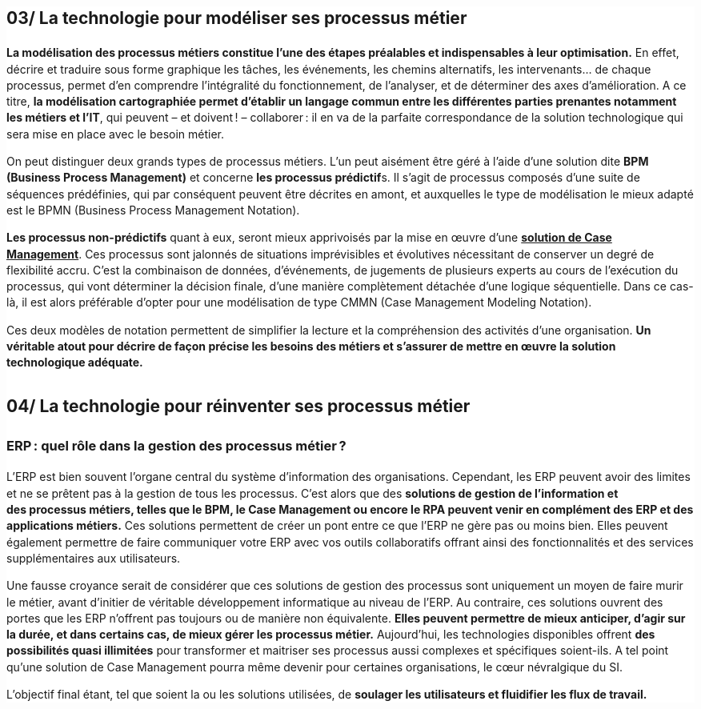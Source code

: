 
## 03/ La technologie pour modéliser ses processus métier 

**La modélisation des processus métiers constitue l’une des étapes préalables et indispensables à leur optimisation.** En effet, décrire et traduire sous forme graphique les tâches, les événements, les chemins alternatifs, les intervenants… de chaque processus, permet d’en comprendre l’intégralité du fonctionnement, de l’analyser, et de déterminer des axes d’amélioration. A ce titre, **la modélisation cartographiée permet d’établir un langage commun entre les différentes parties prenantes notamment les métiers et l’IT**, qui peuvent – et doivent ! – collaborer : il en va de la parfaite correspondance de la solution technologique qui sera mise en place avec le besoin métier.  

On peut distinguer deux grands types de processus métiers. L’un peut aisément être géré à l’aide d’une solution dite **BPM (Business Process Management)** et concerne **les processus prédictif**s. Il s’agit de processus composés d’une suite de séquences prédéfinies, qui par conséquent peuvent être décrites en amont, et auxquelles le type de modélisation le mieux adapté est le BPMN (Business Process Management Notation).  

**Les processus non-prédictifs** quant à eux, seront mieux apprivoisés par la mise en œuvre d’une **[solution de Case Management](https://blog-consulting-and-integration.tessi.eu/posts/case-management-par-ou-commencer)**. Ces processus sont jalonnés de situations imprévisibles et évolutives nécessitant de conserver un degré de flexibilité accru. C’est la combinaison de données, d’événements, de jugements de plusieurs experts au cours de l’exécution du processus, qui vont déterminer la décision finale, d’une manière complètement détachée d’une logique séquentielle. Dans ce cas-là, il est alors préférable d’opter pour une modélisation de type CMMN (Case Management Modeling Notation). 

Ces deux modèles de notation permettent de simplifier la lecture et la compréhension des activités d’une organisation. **Un véritable atout pour décrire de façon précise les besoins des métiers et s’assurer de mettre en œuvre la solution technologique adéquate.**  



## 04/ La technologie pour réinventer ses processus métier 

### ERP : quel rôle dans la gestion des processus métier ? 

L’ERP est bien souvent l’organe central du système d’information des organisations. Cependant, les ERP peuvent avoir des limites et ne se prêtent pas à la gestion de tous les processus. C’est alors que des **solutions de gestion de l’information et des processus métiers, telles que le BPM, le Case Management ou encore le RPA peuvent venir en complément des ERP et des applications métiers.** Ces solutions permettent de créer un pont entre ce que l’ERP ne gère pas ou moins bien. Elles peuvent également permettre de faire communiquer votre ERP avec vos outils collaboratifs offrant ainsi des fonctionnalités et des services supplémentaires aux utilisateurs. 

Une fausse croyance serait de considérer que ces solutions de gestion des processus sont uniquement un moyen de faire murir le métier, avant d’initier de véritable développement informatique au niveau de l’ERP. Au contraire, ces solutions ouvrent des portes que les ERP n’offrent pas toujours ou de manière non équivalente. **Elles peuvent permettre de mieux anticiper, d’agir sur la durée, et dans certains cas, de mieux gérer les processus métier.** Aujourd’hui, les technologies disponibles offrent **des possibilités quasi illimitées** pour transformer et maitriser ses processus aussi complexes et spécifiques soient-ils. A tel point qu’une solution de Case Management pourra même devenir pour certaines organisations, le cœur névralgique du SI.  

L’objectif final étant, tel que soient la ou les solutions utilisées, de **soulager les utilisateurs et fluidifier les flux de travail.** 
